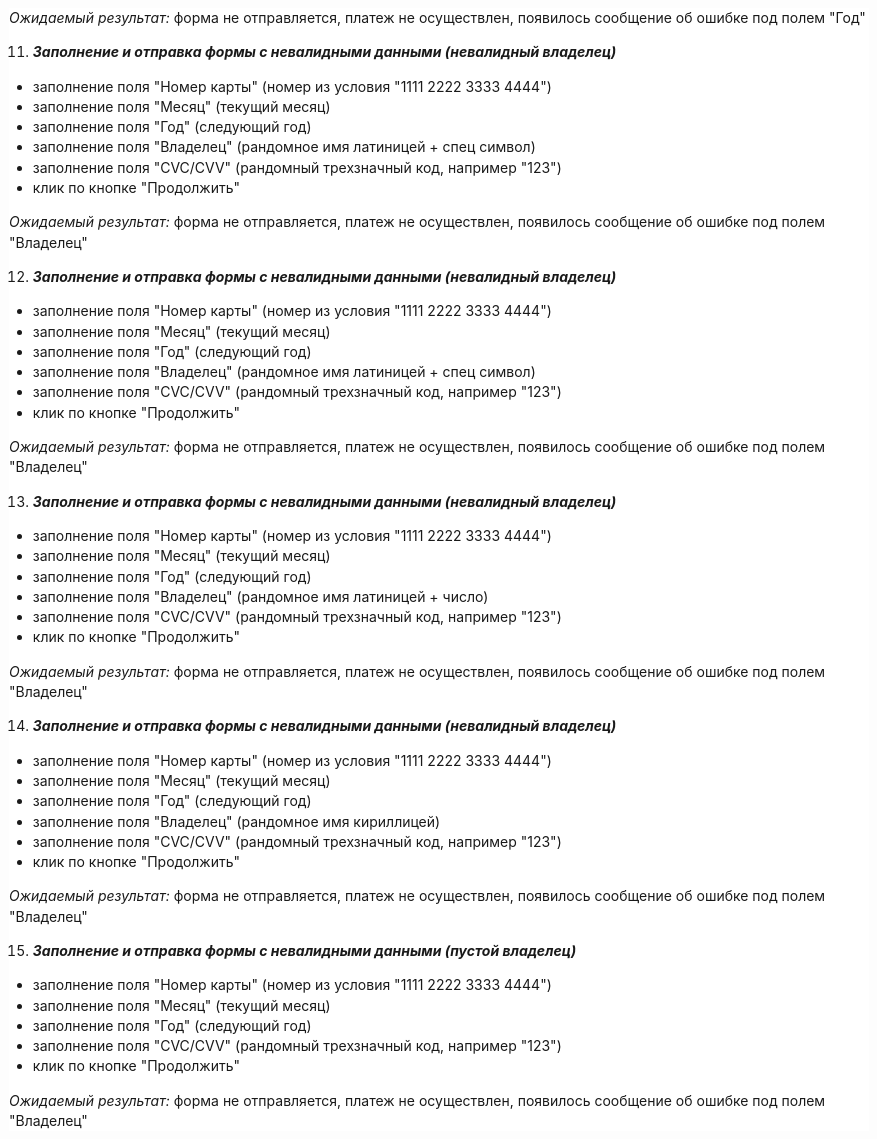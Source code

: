 *Ожидаемый результат:* форма не отправляется, платеж не осуществлен, появилось сообщение об ошибке под полем "Год"

11. ***Заполнение и отправка формы с невалидными данными (невалидный владелец)***
* заполнение поля "Номер карты" (номер из условия "1111 2222 3333 4444")
* заполнение поля "Месяц" (текущий месяц)
* заполнение поля "Год" (следующий год)
* заполнение поля "Владелец" (рандомное имя латиницей + спец символ)
* заполнение поля "CVC/CVV" (рандомный трехзначный код, например "123")
* клик по кнопке "Продолжить"

*Ожидаемый результат:* форма не отправляется, платеж не осуществлен, появилось сообщение об ошибке под полем "Владелец"

12. ***Заполнение и отправка формы с невалидными данными (невалидный владелец)***
* заполнение поля "Номер карты" (номер из условия "1111 2222 3333 4444")
* заполнение поля "Месяц" (текущий месяц)
* заполнение поля "Год" (следующий год)
* заполнение поля "Владелец" (рандомное имя латиницей + спец символ)
* заполнение поля "CVC/CVV" (рандомный трехзначный код, например "123")
* клик по кнопке "Продолжить"

*Ожидаемый результат:* форма не отправляется, платеж не осуществлен, появилось сообщение об ошибке под полем "Владелец"

13. ***Заполнение и отправка формы с невалидными данными (невалидный владелец)***
* заполнение поля "Номер карты" (номер из условия "1111 2222 3333 4444")
* заполнение поля "Месяц" (текущий месяц)
* заполнение поля "Год" (следующий год)
* заполнение поля "Владелец" (рандомное имя латиницей + число)
* заполнение поля "CVC/CVV" (рандомный трехзначный код, например "123")
* клик по кнопке "Продолжить"

*Ожидаемый результат:* форма не отправляется, платеж не осуществлен, появилось сообщение об ошибке под полем "Владелец"

14. ***Заполнение и отправка формы с невалидными данными (невалидный владелец)***
* заполнение поля "Номер карты" (номер из условия "1111 2222 3333 4444")
* заполнение поля "Месяц" (текущий месяц)
* заполнение поля "Год" (следующий год)
* заполнение поля "Владелец" (рандомное имя кириллицей)
* заполнение поля "CVC/CVV" (рандомный трехзначный код, например "123")
* клик по кнопке "Продолжить"

*Ожидаемый результат:* форма не отправляется, платеж не осуществлен, появилось сообщение об ошибке под полем "Владелец"

15. ***Заполнение и отправка формы с невалидными данными (пустой владелец)***
* заполнение поля "Номер карты" (номер из условия "1111 2222 3333 4444")
* заполнение поля "Месяц" (текущий месяц)
* заполнение поля "Год" (следующий год)
* заполнение поля "CVC/CVV" (рандомный трехзначный код, например "123")
* клик по кнопке "Продолжить"

*Ожидаемый результат:* форма не отправляется, платеж не осуществлен, появилось сообщение об ошибке под полем "Владелец"
